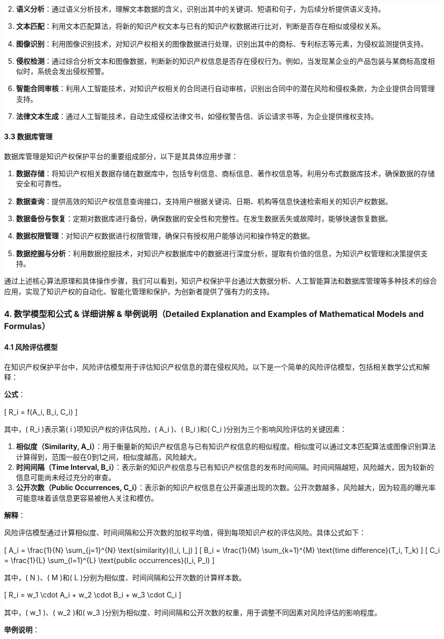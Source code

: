 2. **语义分析**：通过语义分析技术，理解文本数据的含义，识别出其中的关键词、短语和句子，为后续分析提供语义支持。

3. **文本匹配**：利用文本匹配算法，将新的知识产权文本与已有的知识产权数据进行比对，判断是否存在相似或侵权关系。

4. **图像识别**：利用图像识别技术，对知识产权相关的图像数据进行处理，识别出其中的商标、专利标志等元素，为侵权监测提供支持。

5. **侵权检测**：通过综合分析文本和图像数据，判断新的知识产权信息是否存在侵权行为。例如，当发现某企业的产品包装与某商标高度相似时，系统会发出侵权预警。

6. **智能合同审核**：利用人工智能技术，对知识产权相关的合同进行自动审核，识别出合同中的潜在风险和侵权条款，为企业提供合同管理支持。

7. **法律文本生成**：通过人工智能技术，自动生成侵权法律文书，如侵权警告信、诉讼请求书等，为企业提供维权支持。

#### 3.3 数据库管理

数据库管理是知识产权保护平台的重要组成部分，以下是其具体应用步骤：

1. **数据存储**：将知识产权相关数据存储在数据库中，包括专利信息、商标信息、著作权信息等。利用分布式数据库技术，确保数据的存储安全和可靠性。

2. **数据查询**：提供高效的知识产权信息查询接口，支持用户根据关键词、日期、机构等信息快速检索相关的知识产权数据。

3. **数据备份与恢复**：定期对数据库进行备份，确保数据的安全性和完整性。在发生数据丢失或故障时，能够快速恢复数据。

4. **数据权限管理**：对知识产权数据进行权限管理，确保只有授权用户能够访问和操作特定的数据。

5. **数据挖掘与分析**：利用数据挖掘技术，对知识产权数据库中的数据进行深度分析，提取有价值的信息，为知识产权管理和决策提供支持。

通过上述核心算法原理和具体操作步骤，我们可以看到，知识产权保护平台通过大数据分析、人工智能算法和数据库管理等多种技术的综合应用，实现了知识产权的自动化、智能化管理和保护，为创新者提供了强有力的支持。

### 4. 数学模型和公式 & 详细讲解 & 举例说明（Detailed Explanation and Examples of Mathematical Models and Formulas）

#### 4.1 风险评估模型

在知识产权保护平台中，风险评估模型用于评估知识产权信息的潜在侵权风险。以下是一个简单的风险评估模型，包括相关数学公式和解释：

**公式**：

\[ R_i = f(A_i, B_i, C_i) \]

其中，\( R_i \)表示第\( i \)项知识产权的评估风险，\( A_i \)、\( B_i \)和\( C_i \)分别为三个影响风险评估的关键因素：

1. **相似度（Similarity, A_i）**：用于衡量新的知识产权信息与已有知识产权信息的相似程度。相似度可以通过文本匹配算法或图像识别算法计算得到，范围一般在0到1之间，相似度越高，风险越大。
2. **时间间隔（Time Interval, B_i）**：表示新的知识产权信息与已有知识产权信息的发布时间间隔。时间间隔越短，风险越大，因为较新的信息可能尚未经过充分的审查。
3. **公开次数（Public Occurrences, C_i）**：表示新的知识产权信息在公开渠道出现的次数。公开次数越多，风险越大，因为较高的曝光率可能意味着该信息更容易被他人关注和模仿。

**解释**：

风险评估模型通过计算相似度、时间间隔和公开次数的加权平均值，得到每项知识产权的评估风险。具体公式如下：

\[ A_i = \frac{1}{N} \sum_{j=1}^{N} \text{similarity}(I_i, I_j) \]
\[ B_i = \frac{1}{M} \sum_{k=1}^{M} \text{time difference}(T_i, T_k) \]
\[ C_i = \frac{1}{L} \sum_{l=1}^{L} \text{public occurrences}(I_i, P_l) \]

其中，\( N \)、\( M \)和\( L \)分别为相似度、时间间隔和公开次数的计算样本数。

\[ R_i = w_1 \cdot A_i + w_2 \cdot B_i + w_3 \cdot C_i \]

其中，\( w_1 \)、\( w_2 \)和\( w_3 \)分别为相似度、时间间隔和公开次数的权重，用于调整不同因素对风险评估的影响程度。

**举例说明**：
